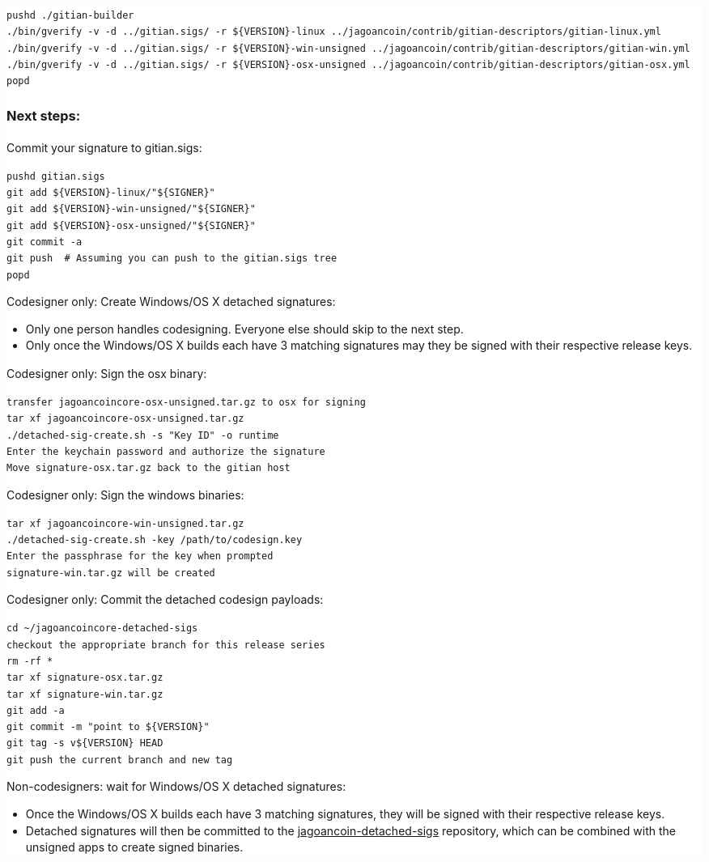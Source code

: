     pushd ./gitian-builder
    ./bin/gverify -v -d ../gitian.sigs/ -r ${VERSION}-linux ../jagoancoin/contrib/gitian-descriptors/gitian-linux.yml
    ./bin/gverify -v -d ../gitian.sigs/ -r ${VERSION}-win-unsigned ../jagoancoin/contrib/gitian-descriptors/gitian-win.yml
    ./bin/gverify -v -d ../gitian.sigs/ -r ${VERSION}-osx-unsigned ../jagoancoin/contrib/gitian-descriptors/gitian-osx.yml
    popd

### Next steps:

Commit your signature to gitian.sigs:

    pushd gitian.sigs
    git add ${VERSION}-linux/"${SIGNER}"
    git add ${VERSION}-win-unsigned/"${SIGNER}"
    git add ${VERSION}-osx-unsigned/"${SIGNER}"
    git commit -a
    git push  # Assuming you can push to the gitian.sigs tree
    popd

Codesigner only: Create Windows/OS X detached signatures:
- Only one person handles codesigning. Everyone else should skip to the next step.
- Only once the Windows/OS X builds each have 3 matching signatures may they be signed with their respective release keys.

Codesigner only: Sign the osx binary:

    transfer jagoancoincore-osx-unsigned.tar.gz to osx for signing
    tar xf jagoancoincore-osx-unsigned.tar.gz
    ./detached-sig-create.sh -s "Key ID" -o runtime
    Enter the keychain password and authorize the signature
    Move signature-osx.tar.gz back to the gitian host

Codesigner only: Sign the windows binaries:

    tar xf jagoancoincore-win-unsigned.tar.gz
    ./detached-sig-create.sh -key /path/to/codesign.key
    Enter the passphrase for the key when prompted
    signature-win.tar.gz will be created

Codesigner only: Commit the detached codesign payloads:

    cd ~/jagoancoincore-detached-sigs
    checkout the appropriate branch for this release series
    rm -rf *
    tar xf signature-osx.tar.gz
    tar xf signature-win.tar.gz
    git add -a
    git commit -m "point to ${VERSION}"
    git tag -s v${VERSION} HEAD
    git push the current branch and new tag

Non-codesigners: wait for Windows/OS X detached signatures:

- Once the Windows/OS X builds each have 3 matching signatures, they will be signed with their respective release keys.
- Detached signatures will then be committed to the [jagoancoin-detached-sigs](https://github.com/jagoancoin/jagoancoin-detached-sigs) repository, which can be combined with the unsigned apps to create signed binaries.
